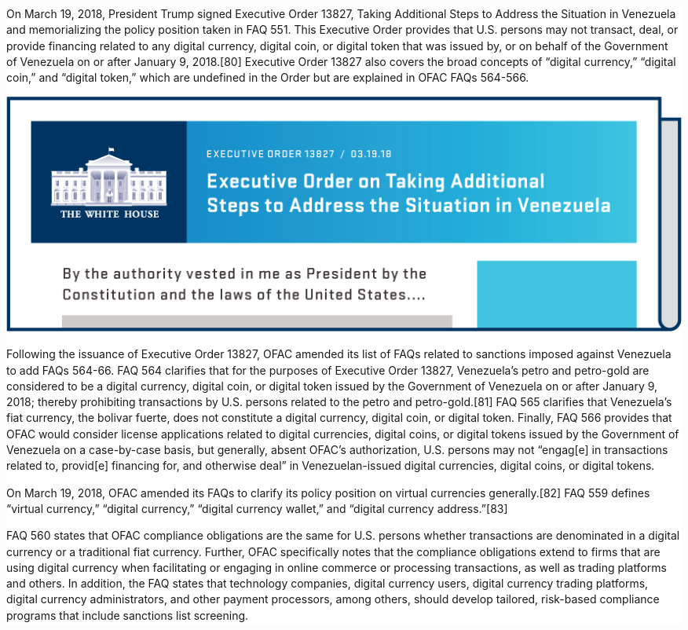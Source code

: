 On March 19, 2018, President Trump signed Executive Order 13827, Taking
Additional Steps to Address the Situation in Venezuela and memorializing
the policy position taken in FAQ 551. This Executive Order provides that
U.S. persons may not transact, deal, or provide financing related to any
digital currency, digital coin, or digital token that was issued by, or
on behalf of the Government of Venezuela on or after January 9,
2018.\[80\] Executive Order 13827 also covers the broad concepts of
“digital currency,” “digital coin,” and “digital token,” which are
undefined in the Order but are explained in OFAC FAQs 564-566.

![](./media/image11.png)

Following the issuance of Executive Order 13827, OFAC amended its list
of FAQs related to sanctions imposed against Venezuela to add FAQs
564-66. FAQ 564 clarifies that for the purposes of Executive Order
13827, Venezuela’s petro and petro-gold are considered to be a digital
currency, digital coin, or digital token issued by the Government of
Venezuela on or after January 9, 2018; thereby prohibiting transactions
by U.S. persons related to the petro and petro-gold.\[81\] FAQ 565
clarifies that Venezuela’s fiat currency, the bolivar fuerte, does not
constitute a digital currency, digital coin, or digital token. Finally,
FAQ 566 provides that OFAC would consider license applications related
to digital currencies, digital coins, or digital tokens issued by the
Government of Venezuela on a case-by-case basis, but generally, absent
OFAC’s authorization, U.S. persons may not “engag\[e\] in transactions
related to, provid\[e\] financing for, and otherwise deal” in
Venezuelan-issued digital currencies, digital coins, or digital tokens.

On March 19, 2018, OFAC amended its FAQs to clarify its policy position
on virtual currencies generally.\[82\] FAQ 559 defines “virtual
currency,” “digital currency,” “digital currency wallet,” and “digital
currency address.”\[83\]

FAQ 560 states that OFAC compliance obligations are the same for U.S.
persons whether transactions are denominated in a digital currency or a
traditional fiat currency. Further, OFAC specifically notes that the
compliance obligations extend to firms that are using digital currency
when facilitating or engaging in online commerce or processing
transactions, as well as trading platforms and others. In addition, the
FAQ states that technology companies, digital currency users, digital
currency trading platforms, digital currency administrators, and other
payment processors, among others, should develop tailored, risk-based
compliance programs that include sanctions list screening.
